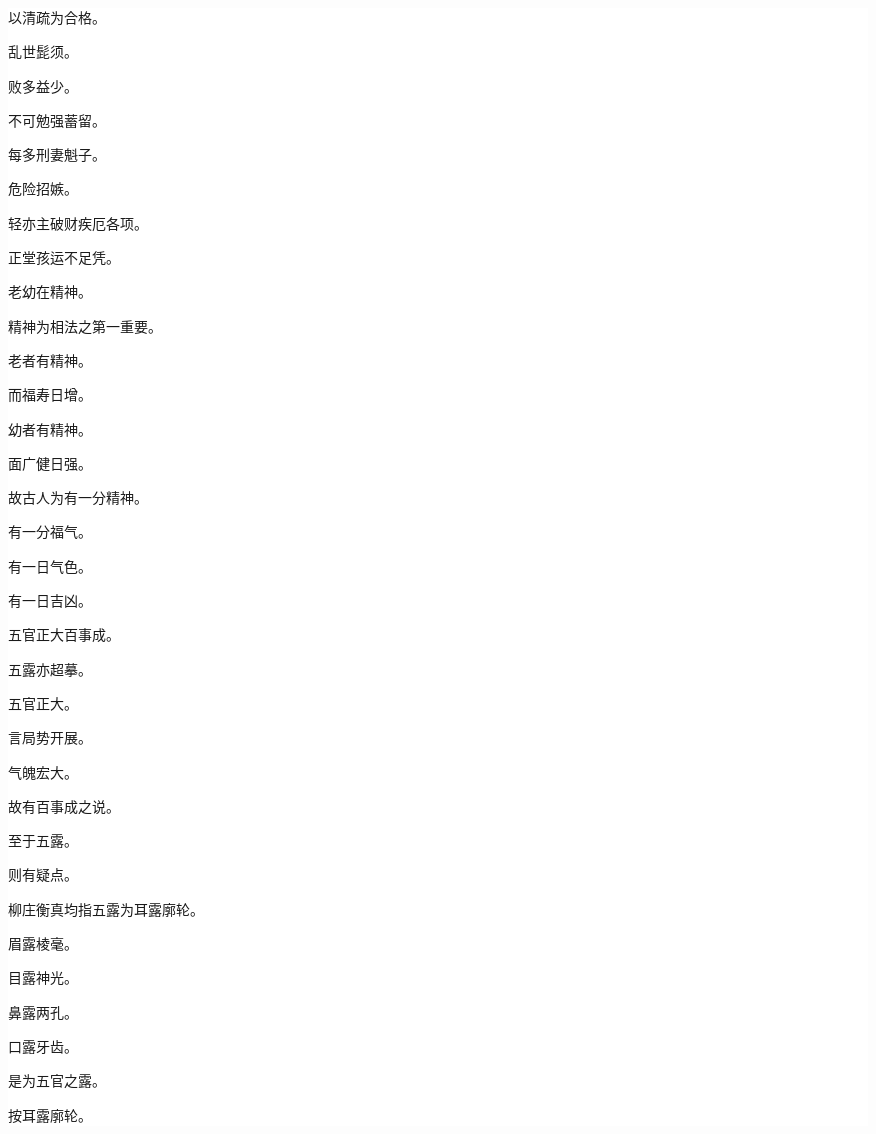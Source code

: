 以清疏为合格。

乱世髭须。

败多益少。

不可勉强蓄留。

每多刑妻魁子。

危险招嫉。

轻亦主破财疾厄各项。

正堂孩运不足凭。

老幼在精神。

精神为相法之第一重要。

老者有精神。

而福寿日增。

幼者有精神。

面广健日强。

故古人为有一分精神。

有一分福气。

有一日气色。

有一日吉凶。

五官正大百事成。

五露亦超摹。

五官正大。

言局势开展。

气魄宏大。

故有百事成之说。

至于五露。

则有疑点。

柳庄衡真均指五露为耳露廓轮。

眉露棱毫。

目露神光。

鼻露两孔。

口露牙齿。

是为五官之露。

按耳露廓轮。
